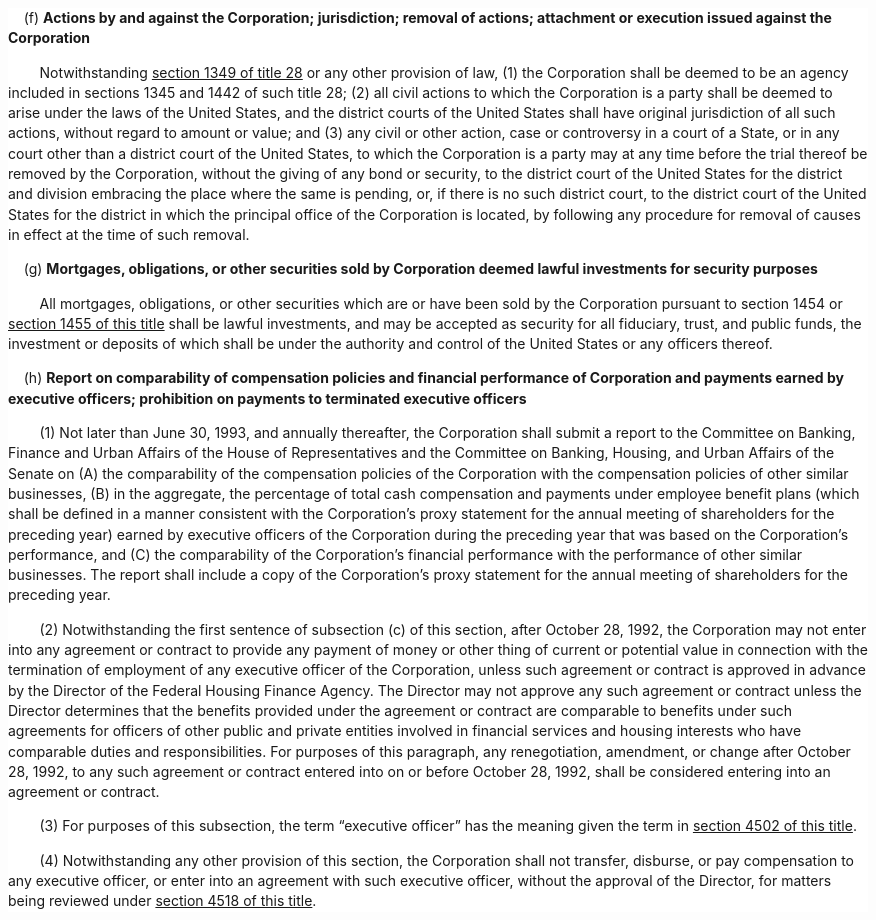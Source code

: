     (f) __Actions by and against the Corporation; jurisdiction; removal of actions; attachment or execution issued against the Corporation__ 

        Notwithstanding [section 1349 of title 28][/us/usc/t28/s1349] or any other provision of law, (1) the Corporation shall be deemed to be an agency included in sections 1345 and 1442 of such title 28; (2) all civil actions to which the Corporation is a party shall be deemed to arise under the laws of the United States, and the district courts of the United States shall have original jurisdiction of all such actions, without regard to amount or value; and (3) any civil or other action, case or controversy in a court of a State, or in any court other than a district court of the United States, to which the Corporation is a party may at any time before the trial thereof be removed by the Corporation, without the giving of any bond or security, to the district court of the United States for the district and division embracing the place where the same is pending, or, if there is no such district court, to the district court of the United States for the district in which the principal office of the Corporation is located, by following any procedure for removal of causes in effect at the time of such removal.

    (g) __Mortgages, obligations, or other securities sold by Corporation deemed lawful investments for security purposes__ 

        All mortgages, obligations, or other securities which are or have been sold by the Corporation pursuant to section 1454 or [section 1455 of this title][/us/usc/t12/s1455] shall be lawful investments, and may be accepted as security for all fiduciary, trust, and public funds, the investment or deposits of which shall be under the authority and control of the United States or any officers thereof.

    (h) __Report on comparability of compensation policies and financial performance of Corporation and payments earned by executive officers; prohibition on payments to terminated executive officers__ 

        (1) Not later than June 30, 1993, and annually thereafter, the Corporation shall submit a report to the Committee on Banking, Finance and Urban Affairs of the House of Representatives and the Committee on Banking, Housing, and Urban Affairs of the Senate on (A) the comparability of the compensation policies of the Corporation with the compensation policies of other similar businesses, (B) in the aggregate, the percentage of total cash compensation and payments under employee benefit plans (which shall be defined in a manner consistent with the Corporation’s proxy statement for the annual meeting of shareholders for the preceding year) earned by executive officers of the Corporation during the preceding year that was based on the Corporation’s performance, and (C) the comparability of the Corporation’s financial performance with the performance of other similar businesses. The report shall include a copy of the Corporation’s proxy statement for the annual meeting of shareholders for the preceding year.

        (2) Notwithstanding the first sentence of subsection (c) of this section, after October 28, 1992, the Corporation may not enter into any agreement or contract to provide any payment of money or other thing of current or potential value in connection with the termination of employment of any executive officer of the Corporation, unless such agreement or contract is approved in advance by the Director of the Federal Housing Finance Agency. The Director may not approve any such agreement or contract unless the Director determines that the benefits provided under the agreement or contract are comparable to benefits under such agreements for officers of other public and private entities involved in financial services and housing interests who have comparable duties and responsibilities. For purposes of this paragraph, any renegotiation, amendment, or change after October 28, 1992, to any such agreement or contract entered into on or before October 28, 1992, shall be considered entering into an agreement or contract.

        (3) For purposes of this subsection, the term “executive officer” has the meaning given the term in [section 4502 of this title][/us/usc/t12/s4502].

        (4) Notwithstanding any other provision of this section, the Corporation shall not transfer, disburse, or pay compensation to any executive officer, or enter into an agreement with such executive officer, without the approval of the Director, for matters being reviewed under [section 4518 of this title][/us/usc/t12/s4518].


[/us/usc/t12/s4636a]: https://publicdocs.github.io/go/links?ns=uslm&ref=%2Fus%2Fusc%2Ft12%2Fs4636a
[/us/usc/t12/s4502]: https://publicdocs.github.io/go/links?ns=uslm&ref=%2Fus%2Fusc%2Ft12%2Fs4502
[/us/usc/t12/s4502]: https://publicdocs.github.io/go/links?ns=uslm&ref=%2Fus%2Fusc%2Ft12%2Fs4502
[/us/usc/t12/s4611]: https://publicdocs.github.io/go/links?ns=uslm&ref=%2Fus%2Fusc%2Ft12%2Fs4611
[/us/usc/t12/s4502]: https://publicdocs.github.io/go/links?ns=uslm&ref=%2Fus%2Fusc%2Ft12%2Fs4502
[/us/usc/t12/s4612]: https://publicdocs.github.io/go/links?ns=uslm&ref=%2Fus%2Fusc%2Ft12%2Fs4612
[/us/usc/t28/s1349]: https://publicdocs.github.io/go/links?ns=uslm&ref=%2Fus%2Fusc%2Ft28%2Fs1349
[/us/usc/t12/s1455]: https://publicdocs.github.io/go/links?ns=uslm&ref=%2Fus%2Fusc%2Ft12%2Fs1455
[/us/usc/t12/s4502]: https://publicdocs.github.io/go/links?ns=uslm&ref=%2Fus%2Fusc%2Ft12%2Fs4502
[/us/usc/t12/s4518]: https://publicdocs.github.io/go/links?ns=uslm&ref=%2Fus%2Fusc%2Ft12%2Fs4518
[/us/pl/91/351/s303]: https://publicdocs.github.io/go/links?ns=uslm&ref=%2Fus%2Fpl%2F91%2F351%2Fs303
[/us/stat/84/452]: https://publicdocs.github.io/go/links?ns=uslm&ref=%2Fus%2Fstat%2F84%2F452
[/us/pl/96/153/s316/b]: https://publicdocs.github.io/go/links?ns=uslm&ref=%2Fus%2Fpl%2F96%2F153%2Fs316%2Fb
[/us/stat/93/1118]: https://publicdocs.github.io/go/links?ns=uslm&ref=%2Fus%2Fstat%2F93%2F1118
[/us/pl/98/369/s177/a]: https://publicdocs.github.io/go/links?ns=uslm&ref=%2Fus%2Fpl%2F98%2F369%2Fs177%2Fa
[/us/stat/98/709]: https://publicdocs.github.io/go/links?ns=uslm&ref=%2Fus%2Fstat%2F98%2F709
[/us/pl/101/73/s731/b/1]: https://publicdocs.github.io/go/links?ns=uslm&ref=%2Fus%2Fpl%2F101%2F73%2Fs731%2Fb%2F1
[/us/stat/103/429]: https://publicdocs.github.io/go/links?ns=uslm&ref=%2Fus%2Fstat%2F103%2F429
[/us/pl/102/550/s1382/c/1]: https://publicdocs.github.io/go/links?ns=uslm&ref=%2Fus%2Fpl%2F102%2F550%2Fs1382%2Fc%2F1
[/us/stat/106/4002-4004]: https://publicdocs.github.io/go/links?ns=uslm&ref=%2Fus%2Fstat%2F106%2F4002-4004
[/us/pl/110/289]: https://publicdocs.github.io/go/links?ns=uslm&ref=%2Fus%2Fpl%2F110%2F289
[/us/stat/122/2678]: https://publicdocs.github.io/go/links?ns=uslm&ref=%2Fus%2Fstat%2F122%2F2678
[/us/pl/110/289/s1162/b/1/A]: https://publicdocs.github.io/go/links?ns=uslm&ref=%2Fus%2Fpl%2F110%2F289%2Fs1162%2Fb%2F1%2FA
[/us/pl/110/289/s1153/b/3]: https://publicdocs.github.io/go/links?ns=uslm&ref=%2Fus%2Fpl%2F110%2F289%2Fs1153%2Fb%2F3
[/us/usc/t12/s4636a]: https://publicdocs.github.io/go/links?ns=uslm&ref=%2Fus%2Fusc%2Ft12%2Fs4636a
[/us/pl/110/289/s1162/b/1/B]: https://publicdocs.github.io/go/links?ns=uslm&ref=%2Fus%2Fpl%2F110%2F289%2Fs1162%2Fb%2F1%2FB
[/us/pl/110/289/s1162/b/1/C]: https://publicdocs.github.io/go/links?ns=uslm&ref=%2Fus%2Fpl%2F110%2F289%2Fs1162%2Fb%2F1%2FC
[/us/pl/110/289/s1161/c/1]: https://publicdocs.github.io/go/links?ns=uslm&ref=%2Fus%2Fpl%2F110%2F289%2Fs1161%2Fc%2F1
[/us/pl/110/289/s1113/b/2]: https://publicdocs.github.io/go/links?ns=uslm&ref=%2Fus%2Fpl%2F110%2F289%2Fs1113%2Fb%2F2
[/us/pl/102/550/s1382/c/1]: https://publicdocs.github.io/go/links?ns=uslm&ref=%2Fus%2Fpl%2F102%2F550%2Fs1382%2Fc%2F1
[/us/pl/102/550/s1382/d]: https://publicdocs.github.io/go/links?ns=uslm&ref=%2Fus%2Fpl%2F102%2F550%2Fs1382%2Fd
[/us/pl/102/550/s1382/e]: https://publicdocs.github.io/go/links?ns=uslm&ref=%2Fus%2Fpl%2F102%2F550%2Fs1382%2Fe
[/us/pl/102/550/s1382/f/1]: https://publicdocs.github.io/go/links?ns=uslm&ref=%2Fus%2Fpl%2F102%2F550%2Fs1382%2Ff%2F1
[/us/pl/102/550/s1382/h]: https://publicdocs.github.io/go/links?ns=uslm&ref=%2Fus%2Fpl%2F102%2F550%2Fs1382%2Fh
[/us/pl/102/550/s1382/f/2]: https://publicdocs.github.io/go/links?ns=uslm&ref=%2Fus%2Fpl%2F102%2F550%2Fs1382%2Ff%2F2
[/us/pl/101/73/s731/b/1]: https://publicdocs.github.io/go/links?ns=uslm&ref=%2Fus%2Fpl%2F101%2F73%2Fs731%2Fb%2F1
[/us/pl/101/73/s731/c]: https://publicdocs.github.io/go/links?ns=uslm&ref=%2Fus%2Fpl%2F101%2F73%2Fs731%2Fc
[/us/pl/98/369]: https://publicdocs.github.io/go/links?ns=uslm&ref=%2Fus%2Fpl%2F98%2F369
[/us/usc/t26/s3301]: https://publicdocs.github.io/go/links?ns=uslm&ref=%2Fus%2Fusc%2Ft26%2Fs3301
[/us/pl/96/153]: https://publicdocs.github.io/go/links?ns=uslm&ref=%2Fus%2Fpl%2F96%2F153
[/us/pl/104/14/s1/a]: https://publicdocs.github.io/go/links?ns=uslm&ref=%2Fus%2Fpl%2F104%2F14%2Fs1%2Fa
[/us/usc/t2/s21]: https://publicdocs.github.io/go/links?ns=uslm&ref=%2Fus%2Fusc%2Ft2%2Fs21
[/us/pl/102/550/s1382/c/2]: https://publicdocs.github.io/go/links?ns=uslm&ref=%2Fus%2Fpl%2F102%2F550%2Fs1382%2Fc%2F2
[/us/stat/106/4002]: https://publicdocs.github.io/go/links?ns=uslm&ref=%2Fus%2Fstat%2F106%2F4002
[/us/pl/98/369]: https://publicdocs.github.io/go/links?ns=uslm&ref=%2Fus%2Fpl%2F98%2F369
[/us/pl/98/369/s177/d]: https://publicdocs.github.io/go/links?ns=uslm&ref=%2Fus%2Fpl%2F98%2F369%2Fs177%2Fd
[/us/usc/t26/s172]: https://publicdocs.github.io/go/links?ns=uslm&ref=%2Fus%2Fusc%2Ft26%2Fs172
[/us/pl/110/289/s1162/b/2]: https://publicdocs.github.io/go/links?ns=uslm&ref=%2Fus%2Fpl%2F110%2F289%2Fs1162%2Fb%2F2
[/us/stat/122/2782]: https://publicdocs.github.io/go/links?ns=uslm&ref=%2Fus%2Fstat%2F122%2F2782
[/us/usc/t5/s3132]: https://publicdocs.github.io/go/links?ns=uslm&ref=%2Fus%2Fusc%2Ft5%2Fs3132
[/us/pl/101/73/s731/b/2]: https://publicdocs.github.io/go/links?ns=uslm&ref=%2Fus%2Fpl%2F101%2F73%2Fs731%2Fb%2F2
[/us/stat/103/430]: https://publicdocs.github.io/go/links?ns=uslm&ref=%2Fus%2Fstat%2F103%2F430